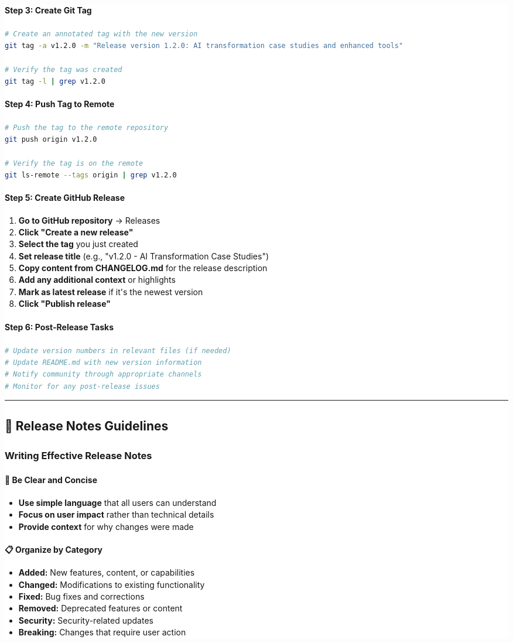 ```markdown
```

#### **Step 3: Create Git Tag**
```bash
# Create an annotated tag with the new version
git tag -a v1.2.0 -m "Release version 1.2.0: AI transformation case studies and enhanced tools"

# Verify the tag was created
git tag -l | grep v1.2.0
```

#### **Step 4: Push Tag to Remote**
```bash
# Push the tag to the remote repository
git push origin v1.2.0

# Verify the tag is on the remote
git ls-remote --tags origin | grep v1.2.0
```

#### **Step 5: Create GitHub Release**
1. **Go to GitHub repository** → Releases
2. **Click "Create a new release"**
3. **Select the tag** you just created
4. **Set release title** (e.g., "v1.2.0 - AI Transformation Case Studies")
5. **Copy content from CHANGELOG.md** for the release description
6. **Add any additional context** or highlights
7. **Mark as latest release** if it's the newest version
8. **Click "Publish release"**

#### **Step 6: Post-Release Tasks**
```bash
# Update version numbers in relevant files (if needed)
# Update README.md with new version information
# Notify community through appropriate channels
# Monitor for any post-release issues
```

---

## 📝 **Release Notes Guidelines**

### **Writing Effective Release Notes**

#### **🎯 Be Clear and Concise**
- **Use simple language** that all users can understand
- **Focus on user impact** rather than technical details
- **Provide context** for why changes were made

#### **📋 Organize by Category**
- **Added:** New features, content, or capabilities
- **Changed:** Modifications to existing functionality
- **Fixed:** Bug fixes and corrections
- **Removed:** Deprecated features or content
- **Security:** Security-related updates
- **Breaking:** Changes that require user action
